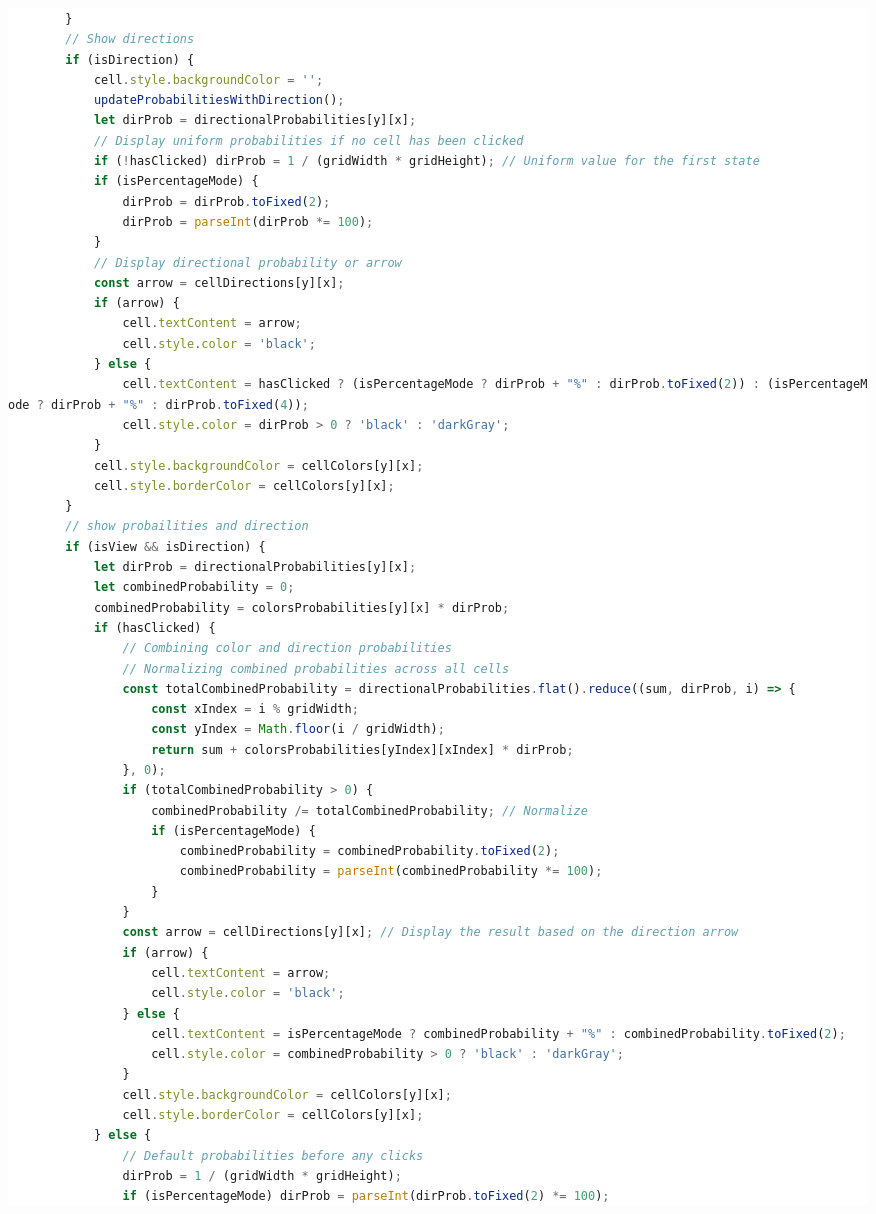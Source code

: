 ```javascript
        }
        // Show directions
        if (isDirection) {
            cell.style.backgroundColor = '';
            updateProbabilitiesWithDirection();
            let dirProb = directionalProbabilities[y][x];
            // Display uniform probabilities if no cell has been clicked
            if (!hasClicked) dirProb = 1 / (gridWidth * gridHeight); // Uniform value for the first state
            if (isPercentageMode) {
                dirProb = dirProb.toFixed(2);
                dirProb = parseInt(dirProb *= 100);
            }
            // Display directional probability or arrow
            const arrow = cellDirections[y][x];
            if (arrow) {
                cell.textContent = arrow;
                cell.style.color = 'black';
            } else {
                cell.textContent = hasClicked ? (isPercentageMode ? dirProb + "%" : dirProb.toFixed(2)) : (isPercentageMode ? dirProb + "%" : dirProb.toFixed(4));
                cell.style.color = dirProb > 0 ? 'black' : 'darkGray';
            }
            cell.style.backgroundColor = cellColors[y][x];
            cell.style.borderColor = cellColors[y][x];
        }
        // show probailities and direction
        if (isView && isDirection) {
            let dirProb = directionalProbabilities[y][x];
            let combinedProbability = 0;
            combinedProbability = colorsProbabilities[y][x] * dirProb;
            if (hasClicked) {
                // Combining color and direction probabilities
                // Normalizing combined probabilities across all cells
                const totalCombinedProbability = directionalProbabilities.flat().reduce((sum, dirProb, i) => {
                    const xIndex = i % gridWidth;
                    const yIndex = Math.floor(i / gridWidth);
                    return sum + colorsProbabilities[yIndex][xIndex] * dirProb;
                }, 0);
                if (totalCombinedProbability > 0) {
                    combinedProbability /= totalCombinedProbability; // Normalize              
                    if (isPercentageMode) {
                        combinedProbability = combinedProbability.toFixed(2);
                        combinedProbability = parseInt(combinedProbability *= 100);
                    }
                }
                const arrow = cellDirections[y][x]; // Display the result based on the direction arrow
                if (arrow) {
                    cell.textContent = arrow;
                    cell.style.color = 'black';
                } else {
                    cell.textContent = isPercentageMode ? combinedProbability + "%" : combinedProbability.toFixed(2);
                    cell.style.color = combinedProbability > 0 ? 'black' : 'darkGray';
                }
                cell.style.backgroundColor = cellColors[y][x];
                cell.style.borderColor = cellColors[y][x];
            } else {
                // Default probabilities before any clicks
                dirProb = 1 / (gridWidth * gridHeight);
                if (isPercentageMode) dirProb = parseInt(dirProb.toFixed(2) *= 100);
```
